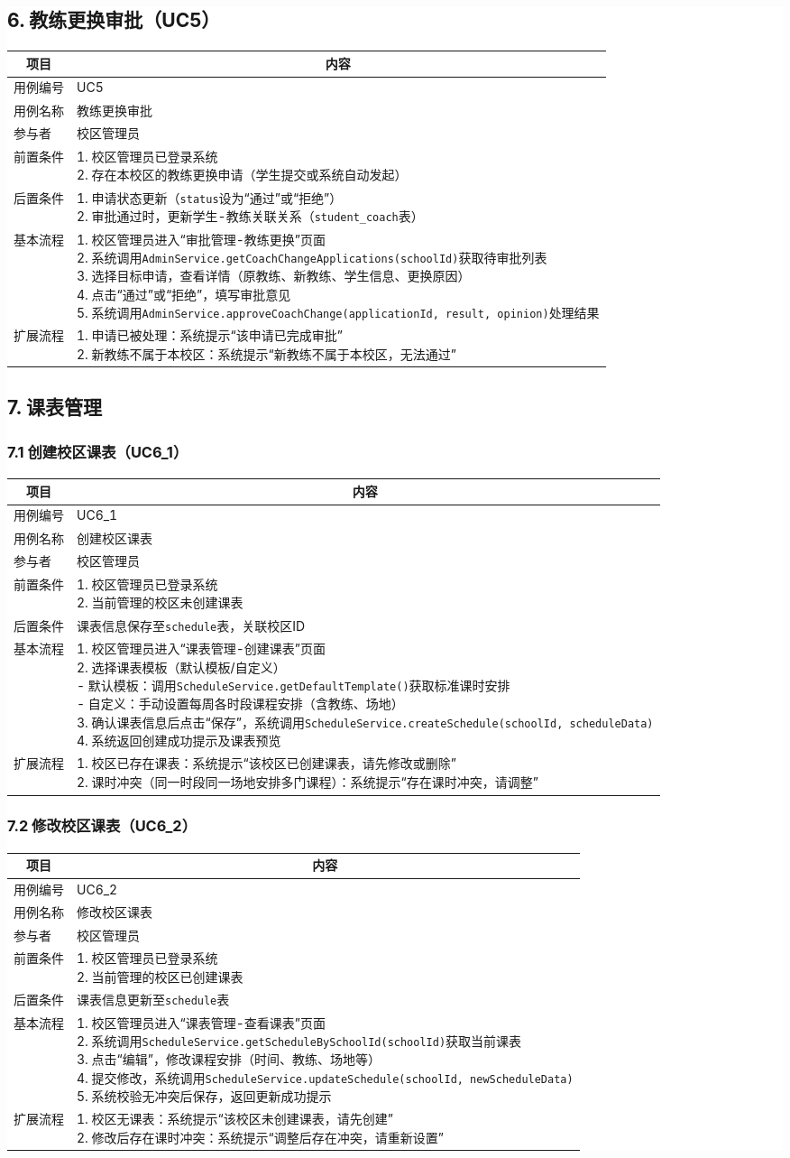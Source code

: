
## 6. 教练更换审批（UC5）
| 项目 | 内容 |
|------|------|
| 用例编号 | UC5 |
| 用例名称 | 教练更换审批 |
| 参与者 | 校区管理员 |
| 前置条件 | 1. 校区管理员已登录系统<br>2. 存在本校区的教练更换申请（学生提交或系统自动发起） |
| 后置条件 | 1. 申请状态更新（`status`设为“通过”或“拒绝”）<br>2. 审批通过时，更新学生-教练关联关系（`student_coach`表） |
| 基本流程 | 1. 校区管理员进入“审批管理-教练更换”页面<br>2. 系统调用`AdminService.getCoachChangeApplications(schoolId)`获取待审批列表<br>3. 选择目标申请，查看详情（原教练、新教练、学生信息、更换原因）<br>4. 点击“通过”或“拒绝”，填写审批意见<br>5. 系统调用`AdminService.approveCoachChange(applicationId, result, opinion)`处理结果 |
| 扩展流程 | 1. 申请已被处理：系统提示“该申请已完成审批”<br>2. 新教练不属于本校区：系统提示“新教练不属于本校区，无法通过” |


## 7. 课表管理

### 7.1 创建校区课表（UC6_1）
| 项目 | 内容 |
|------|------|
| 用例编号 | UC6_1 |
| 用例名称 | 创建校区课表 |
| 参与者 | 校区管理员 |
| 前置条件 | 1. 校区管理员已登录系统<br>2. 当前管理的校区未创建课表 |
| 后置条件 | 课表信息保存至`schedule`表，关联校区ID |
| 基本流程 | 1. 校区管理员进入“课表管理-创建课表”页面<br>2. 选择课表模板（默认模板/自定义）<br>   - 默认模板：调用`ScheduleService.getDefaultTemplate()`获取标准课时安排<br>   - 自定义：手动设置每周各时段课程安排（含教练、场地）<br>3. 确认课表信息后点击“保存”，系统调用`ScheduleService.createSchedule(schoolId, scheduleData)`<br>4. 系统返回创建成功提示及课表预览 |
| 扩展流程 | 1. 校区已存在课表：系统提示“该校区已创建课表，请先修改或删除”<br>2. 课时冲突（同一时段同一场地安排多门课程）：系统提示“存在课时冲突，请调整” |


### 7.2 修改校区课表（UC6_2）
| 项目 | 内容 |
|------|------|
| 用例编号 | UC6_2 |
| 用例名称 | 修改校区课表 |
| 参与者 | 校区管理员 |
| 前置条件 | 1. 校区管理员已登录系统<br>2. 当前管理的校区已创建课表 |
| 后置条件 | 课表信息更新至`schedule`表 |
| 基本流程 | 1. 校区管理员进入“课表管理-查看课表”页面<br>2. 系统调用`ScheduleService.getScheduleBySchoolId(schoolId)`获取当前课表<br>3. 点击“编辑”，修改课程安排（时间、教练、场地等）<br>4. 提交修改，系统调用`ScheduleService.updateSchedule(schoolId, newScheduleData)`<br>5. 系统校验无冲突后保存，返回更新成功提示 |
| 扩展流程 | 1. 校区无课表：系统提示“该校区未创建课表，请先创建”<br>2. 修改后存在课时冲突：系统提示“调整后存在冲突，请重新设置” |
